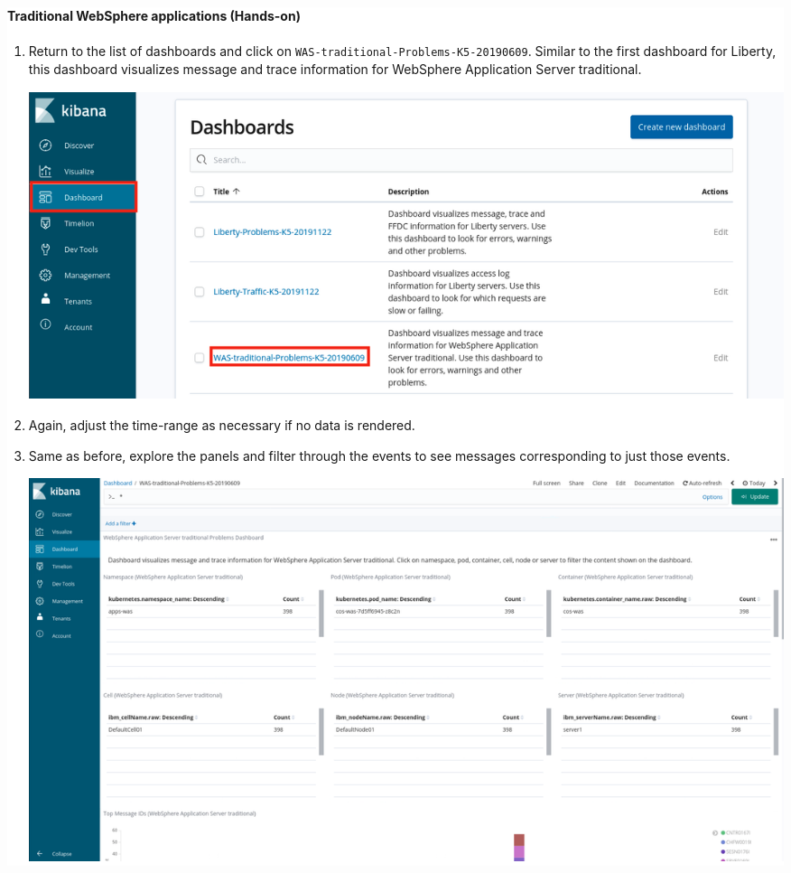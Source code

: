 #### Traditional WebSphere applications (Hands-on)

1. Return to the list of dashboards and click on `WAS-traditional-Problems-K5-20190609`. Similar to the first dashboard for Liberty, this dashboard visualizes message and trace information for WebSphere Application Server traditional.

    ![WebSphere Problems Dashboard](extras/images/applogging19.png)
    
1. Again, adjust the time-range as necessary if no data is rendered.

1. Same as before, explore the panels and filter through the events to see messages corresponding to just those events.

    ![WebSphere Problems Dashboard](extras/images/dashboard-websphere-problems.png)
